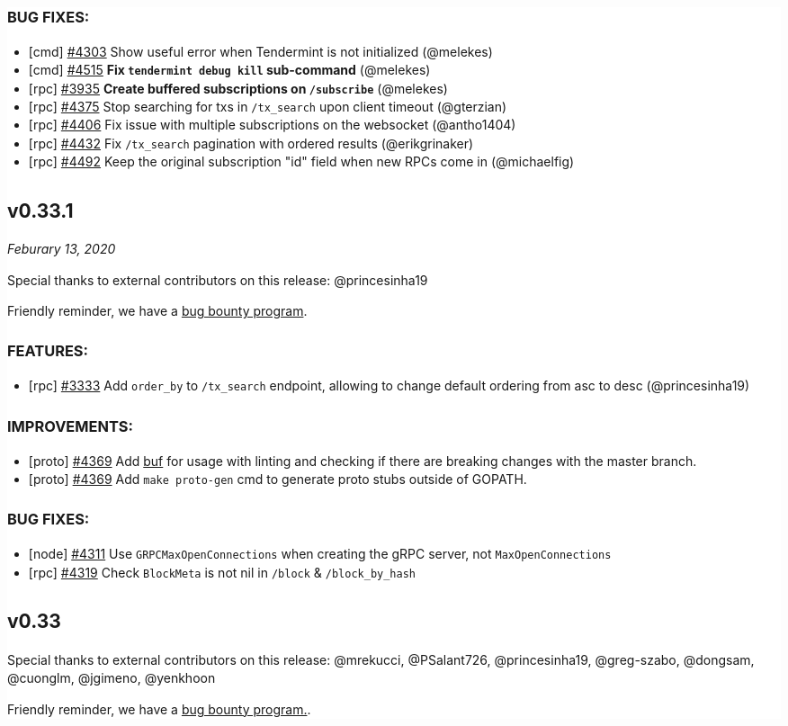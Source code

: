 ### BUG FIXES:

- [cmd] [\#4303](https://github.com/klyed/tendermint/issues/4303) Show useful error when Tendermint is not initialized (@melekes)
- [cmd] [\#4515](https://github.com/klyed/tendermint/issues/4515) **Fix `tendermint debug kill` sub-command** (@melekes)
- [rpc] [\#3935](https://github.com/klyed/tendermint/issues/3935) **Create buffered subscriptions on `/subscribe`** (@melekes)
- [rpc] [\#4375](https://github.com/klyed/tendermint/issues/4375) Stop searching for txs in `/tx_search` upon client timeout (@gterzian)
- [rpc] [\#4406](https://github.com/klyed/tendermint/pull/4406) Fix issue with multiple subscriptions on the websocket (@antho1404)
- [rpc] [\#4432](https://github.com/klyed/tendermint/issues/4432) Fix `/tx_search` pagination with ordered results (@erikgrinaker)
- [rpc] [\#4492](https://github.com/klyed/tendermint/issues/4492) Keep the original subscription "id" field when new RPCs come in (@michaelfig)


## v0.33.1

*Feburary 13, 2020*

Special thanks to external contributors on this release:
@princesinha19

Friendly reminder, we have a [bug bounty
program](https://hackerone.com/tendermint).

### FEATURES:

- [rpc] [\#3333](https://github.com/klyed/tendermint/issues/3333) Add `order_by` to `/tx_search` endpoint, allowing to change default ordering from asc to desc (@princesinha19)

### IMPROVEMENTS:

- [proto] [\#4369](https://github.com/klyed/tendermint/issues/4369) Add [buf](https://buf.build/) for usage with linting and checking if there are breaking changes with the master branch.
- [proto] [\#4369](https://github.com/klyed/tendermint/issues/4369) Add `make proto-gen` cmd to generate proto stubs outside of GOPATH.

### BUG FIXES:

- [node] [\#4311](https://github.com/klyed/tendermint/issues/4311) Use `GRPCMaxOpenConnections` when creating the gRPC server, not `MaxOpenConnections`
- [rpc] [\#4319](https://github.com/klyed/tendermint/issues/4319) Check `BlockMeta` is not nil in `/block` & `/block_by_hash`

## v0.33

Special thanks to external contributors on this release: @mrekucci, @PSalant726, @princesinha19, @greg-szabo, @dongsam, @cuonglm, @jgimeno, @yenkhoon

Friendly reminder, we have a [bug bounty
program.](https://hackerone.com/tendermint).
